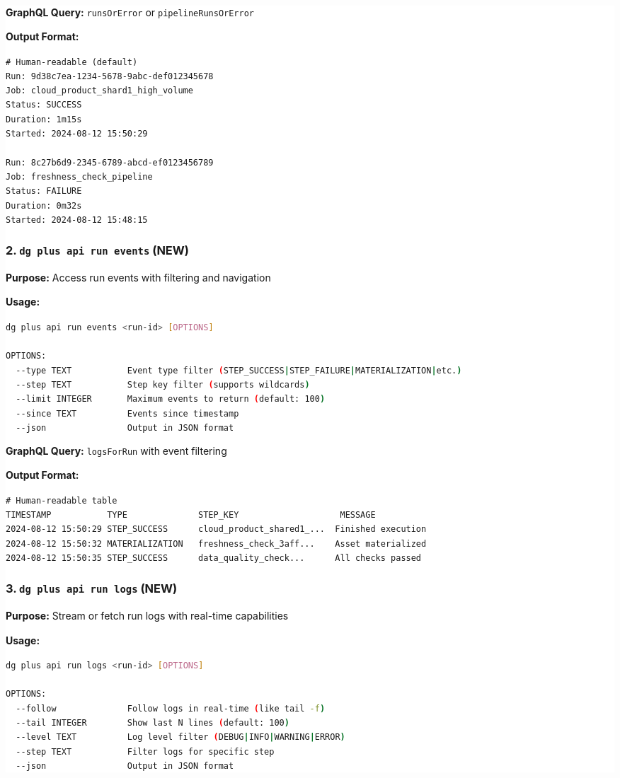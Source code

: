 **GraphQL Query:** `runsOrError` or `pipelineRunsOrError`

**Output Format:**

```
# Human-readable (default)
Run: 9d38c7ea-1234-5678-9abc-def012345678
Job: cloud_product_shard1_high_volume
Status: SUCCESS
Duration: 1m15s
Started: 2024-08-12 15:50:29

Run: 8c27b6d9-2345-6789-abcd-ef0123456789
Job: freshness_check_pipeline
Status: FAILURE
Duration: 0m32s
Started: 2024-08-12 15:48:15
```

### 2. `dg plus api run events` (NEW)

**Purpose:** Access run events with filtering and navigation

**Usage:**

```bash
dg plus api run events <run-id> [OPTIONS]

OPTIONS:
  --type TEXT           Event type filter (STEP_SUCCESS|STEP_FAILURE|MATERIALIZATION|etc.)
  --step TEXT           Step key filter (supports wildcards)
  --limit INTEGER       Maximum events to return (default: 100)
  --since TEXT          Events since timestamp
  --json                Output in JSON format
```

**GraphQL Query:** `logsForRun` with event filtering

**Output Format:**

```
# Human-readable table
TIMESTAMP           TYPE              STEP_KEY                    MESSAGE
2024-08-12 15:50:29 STEP_SUCCESS      cloud_product_shared1_...  Finished execution
2024-08-12 15:50:32 MATERIALIZATION   freshness_check_3aff...    Asset materialized
2024-08-12 15:50:35 STEP_SUCCESS      data_quality_check...      All checks passed
```

### 3. `dg plus api run logs` (NEW)

**Purpose:** Stream or fetch run logs with real-time capabilities

**Usage:**

```bash
dg plus api run logs <run-id> [OPTIONS]

OPTIONS:
  --follow              Follow logs in real-time (like tail -f)
  --tail INTEGER        Show last N lines (default: 100)
  --level TEXT          Log level filter (DEBUG|INFO|WARNING|ERROR)
  --step TEXT           Filter logs for specific step
  --json                Output in JSON format
```
